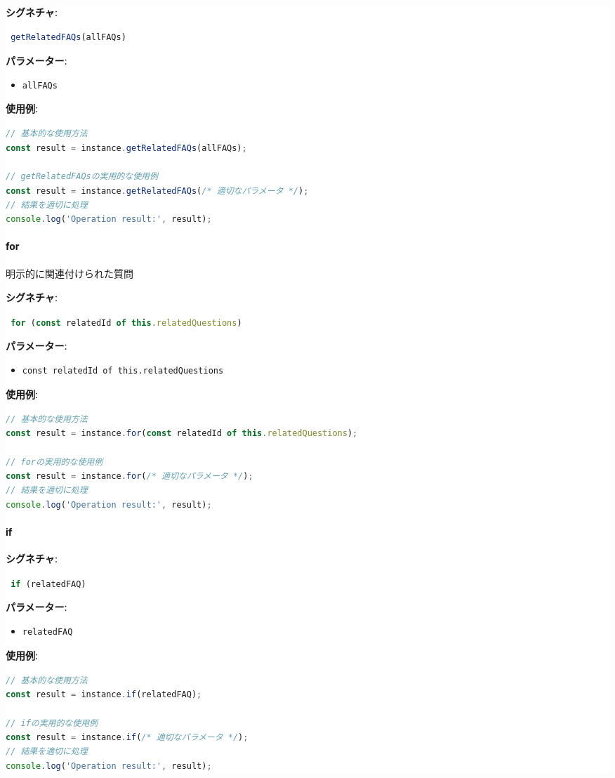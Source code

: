**シグネチャ**:
```javascript
 getRelatedFAQs(allFAQs)
```

**パラメーター**:
- `allFAQs`

**使用例**:
```javascript
// 基本的な使用方法
const result = instance.getRelatedFAQs(allFAQs);

// getRelatedFAQsの実用的な使用例
const result = instance.getRelatedFAQs(/* 適切なパラメータ */);
// 結果を適切に処理
console.log('Operation result:', result);
```

#### for

明示的に関連付けられた質問

**シグネチャ**:
```javascript
 for (const relatedId of this.relatedQuestions)
```

**パラメーター**:
- `const relatedId of this.relatedQuestions`

**使用例**:
```javascript
// 基本的な使用方法
const result = instance.for(const relatedId of this.relatedQuestions);

// forの実用的な使用例
const result = instance.for(/* 適切なパラメータ */);
// 結果を適切に処理
console.log('Operation result:', result);
```

#### if

**シグネチャ**:
```javascript
 if (relatedFAQ)
```

**パラメーター**:
- `relatedFAQ`

**使用例**:
```javascript
// 基本的な使用方法
const result = instance.if(relatedFAQ);

// ifの実用的な使用例
const result = instance.if(/* 適切なパラメータ */);
// 結果を適切に処理
console.log('Operation result:', result);
```
